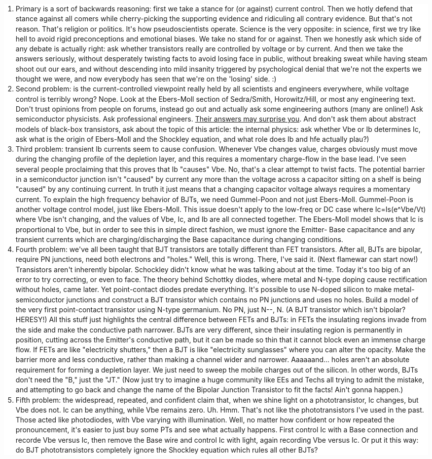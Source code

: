 1. Primary is a sort of backwards reasoning: first we take a stance for (or against) current control. Then we hotly defend that stance against all comers while cherry-picking the supporting evidence and ridiculing all contrary evidence. But that's not reason. That's religion or politics. It's how pseudoscientists operate. Science is the very opposite: in science, first we try like hell to avoid rigid preconceptions and emotional biases. We take no stand for or against. Then we honestly ask which side of any debate is actually right: ask whether transistors really are controlled by voltage or by current. And then we take the answers seriously, without desperately twisting facts to avoid losing face in public, without breaking sweat while having steam shoot out our ears, and without descending into mild insanity triggered by psychological denial that we're not the experts we thought we were, and now everybody has seen that we're on the 'losing' side. :)
2. Second problem: is the current-controlled viewpoint really held by all scientists and engineers everywhere, while voltage control is terribly wrong? Nope. Look at the Ebers-Moll section of Sedra/Smith, Horowitz/Hill, or most any engineering text. Don't trust opinions from people on forums, instead go out and actually ask some engineering authors (many are online!) Ask semiconductor physicists. Ask professional engineers. [Their answers may surprise you](http://cr4.globalspec.com/comment/720033/Re-Voltage-vs-Current). And don't ask them about abstract models of black-box transistors, ask about the topic of this article: the internal physics: ask whether Vbe or Ib determines Ic, ask what is the origin of Ebers-Moll and the Shockley equation, and what role does Ib and hfe actually plau?)
3. Third problem: transient Ib currents seem to cause confusion. Whenever Vbe changes value, charges obviously must move during the changing profile of the depletion layer, and this requires a momentary charge-flow in the base lead. I've seen several people proclaiming that this proves that Ib "causes" Vbe. No, that's a clear attempt to twist facts. The potential barrier in a semiconductor junction isn't "caused" by current any more than the voltage across a capacitor sitting on a shelf is being "caused" by any continuing current. In truth it just means that a changing capacitor voltage always requires a momentary current. To explain the high frequency behavior of BJTs, we need Gummel-Poon and not just Ebers-Moll. Gummel-Poon is another voltage control model, just like Ebers-Moll. This issue doesn't apply to the low-freq or DC case where Ic=Is(e^Vbe/Vt) where Vbe isn't changing, and the values of Vbe, Ic, and Ib are all connected together. The Ebers-Moll model shows that Ic is proportional to Vbe, but in order to see this in simple direct fashion, we must ignore the Emitter- Base capacitance and any transient currents which are charging/discharging the Base capacitance during changing conditions.
4. Fourth problem: we've all been taught that BJT transistors are totally different than FET transistors. After all, BJTs are bipolar, require PN junctions, need both electrons and "holes." Well, this is wrong. There, I've said it. (Next flamewar can start now!) Transistors aren't inherently bipolar. Schockley didn't know what he was talking about at the time. Today it's too big of an error to try correcting, or even to face. The theory behind Schottky diodes, where metal and N-type doping cause rectification without holes, came later. Yet point-contact diodes predate everything. It's possible to use N-doped silicon to make metal-semiconductor junctions and construct a BJT transistor which contains no PN junctions and uses no holes. Build a model of the very first point-contact transistor using N-type germanium. No PN, just N--, N. (A BJT transistor which isn't bipolar? HERESY!)
All this stuff just highlights the central difference between FETs and BJTs: in FETs the insulating regions invade from the side and make the conductive path narrower. BJTs are very different, since their insulating region is permanently in position, cutting across the Emitter's conductive path, but it can be made so thin that it cannot block even an immense charge flow. If FETs are like "electricity shutters," then a BJT is like "electricity sunglasses" where you can alter the opacity. Make the barrier more and less conductive, rather than making a channel wider and narrower. Aaaaaand... holes aren't an absolute requirement for forming a depletion layer. We just need to sweep the mobile charges out of the silicon. In other words, BJTs don't need the "B," just the "JT." (Now just try to imagine a huge community like EEs and Techs all trying to admit the mistake, and attempting to go back and change the name of the Bipolar Junction Transistor to fit the facts! Ain't gonna happen.)
5. Fifth problem: the widespread, repeated, and confident claim that, when we shine light on a phototransistor, Ic changes, but Vbe does not. Ic can be anything, while Vbe remains zero. Uh. Hmm. That's not like the phototransistors I've used in the past. Those acted like photodiodes, with Vbe varying with illumination. Well, no matter how confident or how repeated the pronouncement, it's easier to just buy some PTs and see what actually happens. First control Ic with a Base connection and recorde Vbe versus Ic, then remove the Base wire and control Ic with light, again recording Vbe versus Ic. Or put it this way: do BJT phototransistors completely ignore the Shockley equation which rules all other BJTs?